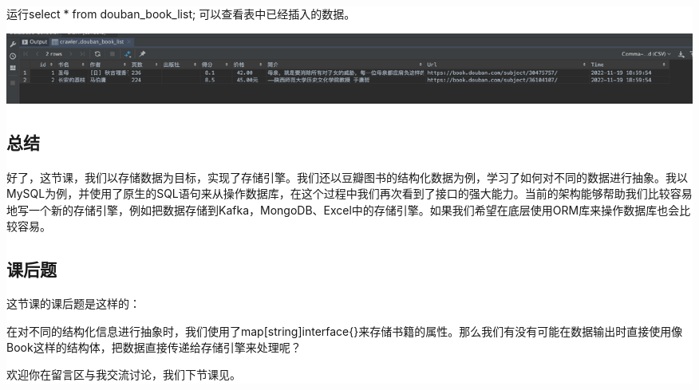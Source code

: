 运行select \* from douban\_book\_list; 可以查看表中已经插入的数据。

![图片](images/615675/d75yy6c3955235c7040c8cb7df0e8975.png)

## 总结

好了，这节课，我们以存储数据为目标，实现了存储引擎。我们还以豆瓣图书的结构化数据为例，学习了如何对不同的数据进行抽象。我以MySQL为例，并使用了原生的SQL语句来从操作数据库，在这个过程中我们再次看到了接口的强大能力。当前的架构能够帮助我们比较容易地写一个新的存储引擎，例如把数据存储到Kafka，MongoDB、Excel中的存储引擎。如果我们希望在底层使用ORM库来操作数据库也会比较容易。

## 课后题

这节课的课后题是这样的：

在对不同的结构化信息进行抽象时，我们使用了map\[string\]interface{}来存储书籍的属性。那么我们有没有可能在数据输出时直接使用像Book这样的结构体，把数据直接传递给存储引擎来处理呢？

欢迎你在留言区与我交流讨论，我们下节课见。